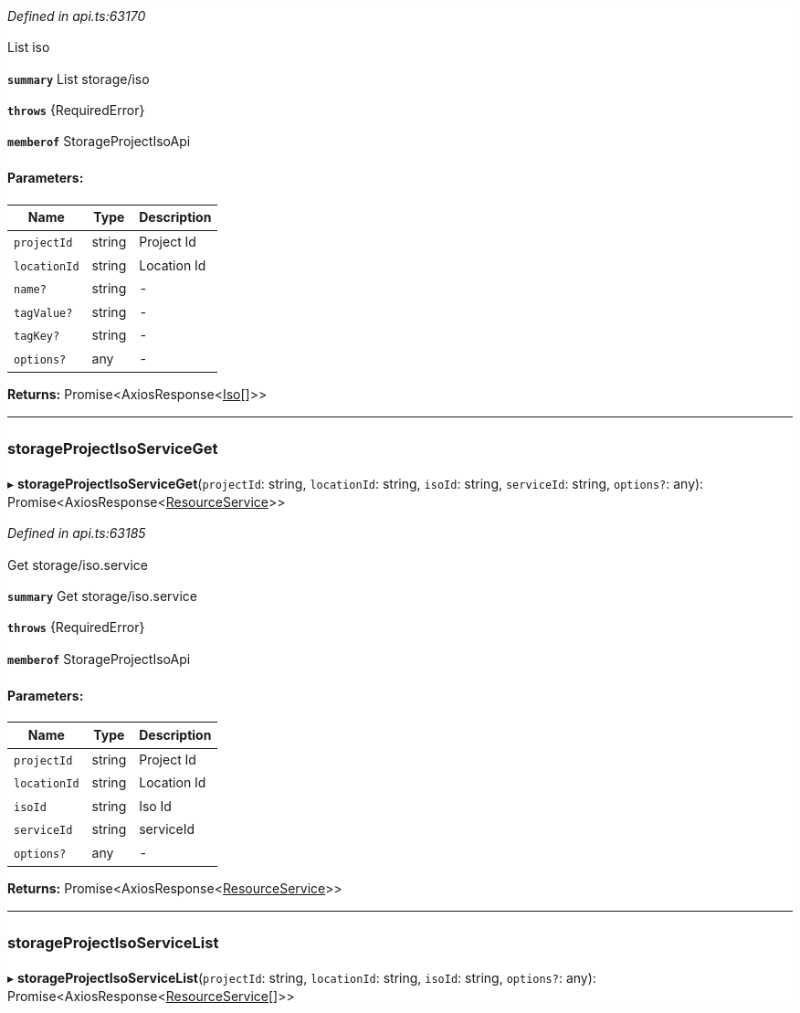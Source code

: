 *Defined in api.ts:63170*

List iso

**`summary`** List storage/iso

**`throws`** {RequiredError}

**`memberof`** StorageProjectIsoApi

#### Parameters:

Name | Type | Description |
------ | ------ | ------ |
`projectId` | string | Project Id |
`locationId` | string | Location Id |
`name?` | string | - |
`tagValue?` | string | - |
`tagKey?` | string | - |
`options?` | any | - |

**Returns:** Promise\<AxiosResponse\<[Iso](../interfaces/_api_.iso.md)[]>>

___

### storageProjectIsoServiceGet

▸ **storageProjectIsoServiceGet**(`projectId`: string, `locationId`: string, `isoId`: string, `serviceId`: string, `options?`: any): Promise\<AxiosResponse\<[ResourceService](../interfaces/_api_.resourceservice.md)>>

*Defined in api.ts:63185*

Get storage/iso.service

**`summary`** Get storage/iso.service

**`throws`** {RequiredError}

**`memberof`** StorageProjectIsoApi

#### Parameters:

Name | Type | Description |
------ | ------ | ------ |
`projectId` | string | Project Id |
`locationId` | string | Location Id |
`isoId` | string | Iso Id |
`serviceId` | string | serviceId |
`options?` | any | - |

**Returns:** Promise\<AxiosResponse\<[ResourceService](../interfaces/_api_.resourceservice.md)>>

___

### storageProjectIsoServiceList

▸ **storageProjectIsoServiceList**(`projectId`: string, `locationId`: string, `isoId`: string, `options?`: any): Promise\<AxiosResponse\<[ResourceService](../interfaces/_api_.resourceservice.md)[]>>
